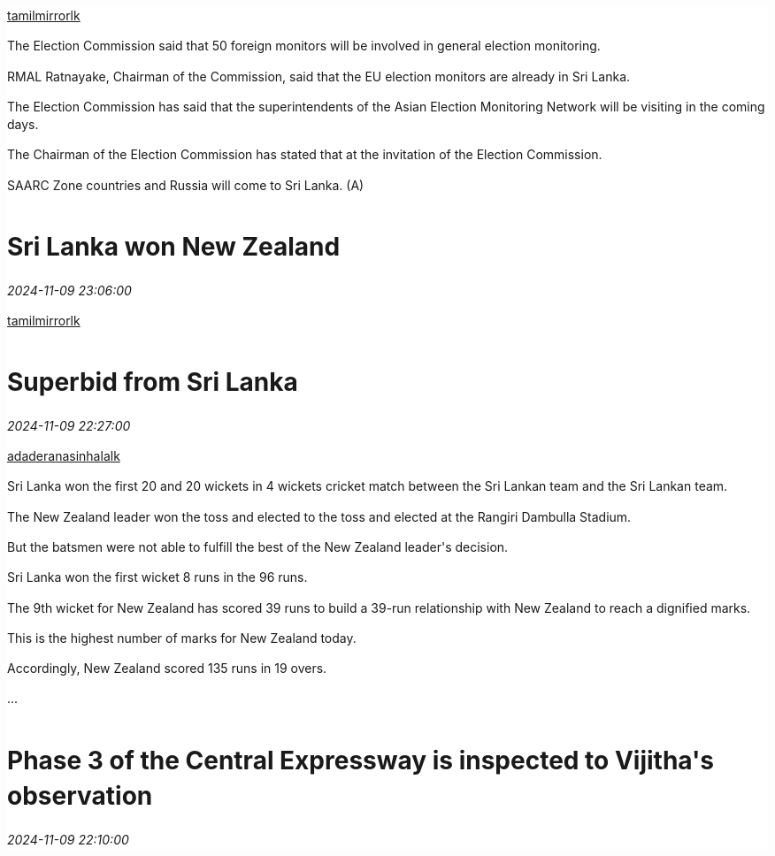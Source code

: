 [tamilmirrorlk](https://www.tamilmirror.lk/செய்திகள்/50-வெளிநாட்டு-கண்காணிப்பாளர்கள்-களத்தில்/175-346838)

The Election Commission said that 50 foreign monitors will be involved in general election monitoring.

RMAL Ratnayake, Chairman of the Commission, said that the EU election monitors are already in Sri Lanka.

The Election Commission has said that the superintendents of the Asian Election Monitoring Network will be visiting in the coming days.

The Chairman of the Election Commission has stated that at the invitation of the Election Commission.

SAARC Zone countries and Russia will come to Sri Lanka. (A)



# Sri Lanka won New Zealand

*2024-11-09 23:06:00*

[tamilmirrorlk](https://www.tamilmirror.lk/பிரதான-விளையாட்டு/நியூசிலாந்தை-வென்ற-இலங்கை/44-346837)



# Superbid from Sri Lanka

*2024-11-09 22:27:00*

[adaderanasinhalalk](http://sinhala.adaderana.lk/news/203086)

Sri Lanka won the first 20 and 20 wickets in 4 wickets cricket match between the Sri Lankan team and the Sri Lankan team.

The New Zealand leader won the toss and elected to the toss and elected at the Rangiri Dambulla Stadium.

But the batsmen were not able to fulfill the best of the New Zealand leader's decision.

Sri Lanka won the first wicket 8 runs in the 96 runs.

The 9th wicket for New Zealand has scored 39 runs to build a 39-run relationship with New Zealand to reach a dignified marks.

This is the highest number of marks for New Zealand today.

Accordingly, New Zealand scored 135 runs in 19 overs.

...



# Phase 3 of the Central Expressway is inspected to Vijitha's observation

*2024-11-09 22:10:00*
